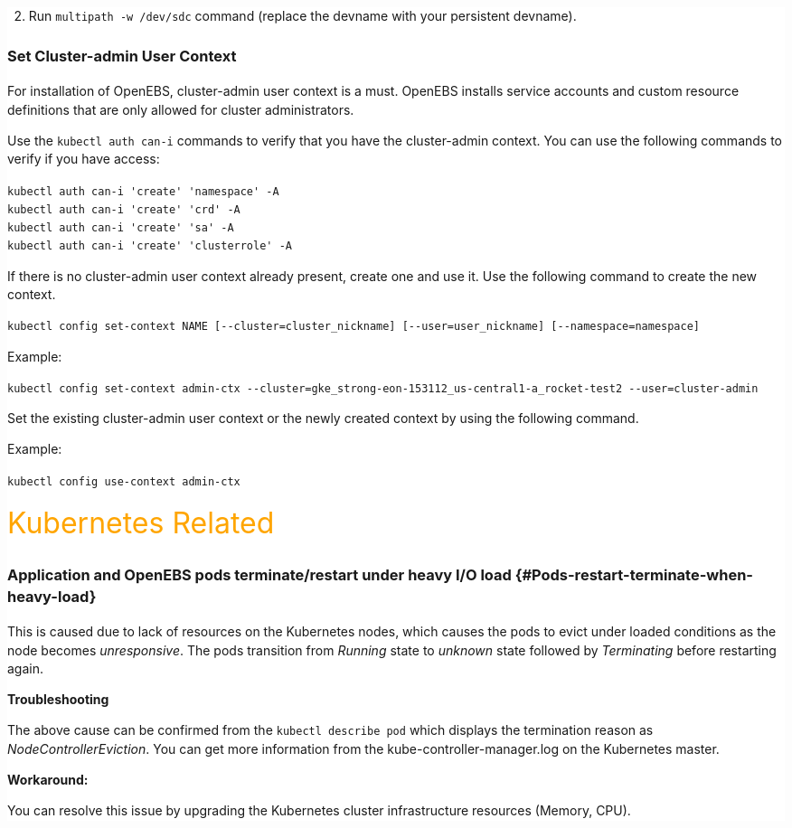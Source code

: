 2. Run `multipath -w /dev/sdc` command (replace the devname with your persistent devname).

### Set Cluster-admin User Context

For installation of OpenEBS, cluster-admin user context is a must. OpenEBS installs service accounts and custom resource definitions that are only allowed for cluster administrators. 

Use the `kubectl auth can-i` commands to verify that you have the cluster-admin context. You can use the following commands to verify if you have access: 

```
kubectl auth can-i 'create' 'namespace' -A
kubectl auth can-i 'create' 'crd' -A
kubectl auth can-i 'create' 'sa' -A
kubectl auth can-i 'create' 'clusterrole' -A
```

If there is no cluster-admin user context already present, create one and use it. Use the following command to create the new context.

```
kubectl config set-context NAME [--cluster=cluster_nickname] [--user=user_nickname] [--namespace=namespace]
```

Example:

```
kubectl config set-context admin-ctx --cluster=gke_strong-eon-153112_us-central1-a_rocket-test2 --user=cluster-admin
```

Set the existing cluster-admin user context or the newly created context by using the following command.

Example:

```
kubectl config use-context admin-ctx
```

<font size="6" color="orange">Kubernetes Related</font>

### Application and OpenEBS pods terminate/restart under heavy I/O load {#Pods-restart-terminate-when-heavy-load}

This is caused due to lack of resources on the Kubernetes nodes, which causes the pods to evict under loaded conditions as the node becomes _unresponsive_. The pods transition from _Running_ state to _unknown_ state followed by _Terminating_ before restarting again.

**Troubleshooting**

The above cause can be confirmed from the `kubectl describe pod` which displays the termination reason as _NodeControllerEviction_. You can get more information from the kube-controller-manager.log on the Kubernetes master.

**Workaround:**

You can resolve this issue by upgrading the Kubernetes cluster infrastructure resources (Memory, CPU).
